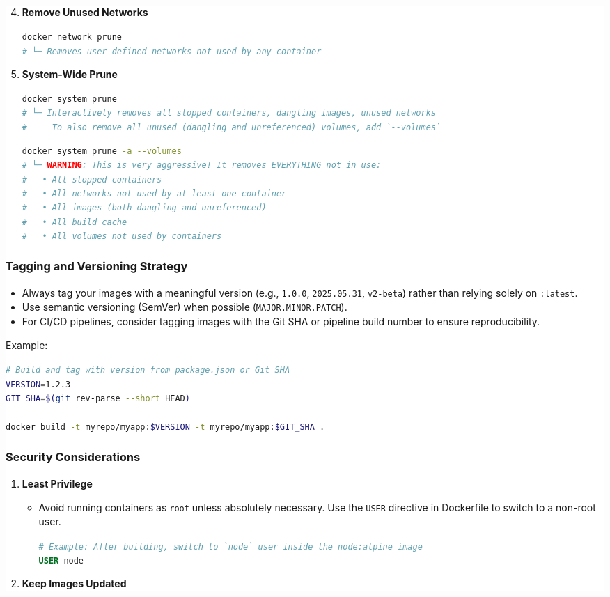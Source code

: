 4. **Remove Unused Networks**

   ```bash
   docker network prune
   # └─ Removes user-defined networks not used by any container
   ```

5. **System-Wide Prune**

   ```bash
   docker system prune
   # └─ Interactively removes all stopped containers, dangling images, unused networks
   #     To also remove all unused (dangling and unreferenced) volumes, add `--volumes`
   ```

   ```bash
   docker system prune -a --volumes
   # └─ WARNING: This is very aggressive! It removes EVERYTHING not in use:
   #   • All stopped containers
   #   • All networks not used by at least one container
   #   • All images (both dangling and unreferenced)
   #   • All build cache
   #   • All volumes not used by containers
   ```

### Tagging and Versioning Strategy

* Always tag your images with a meaningful version (e.g., `1.0.0`, `2025.05.31`, `v2-beta`) rather than relying solely on `:latest`.
* Use semantic versioning (SemVer) when possible (`MAJOR.MINOR.PATCH`).
* For CI/CD pipelines, consider tagging images with the Git SHA or pipeline build number to ensure reproducibility.

Example:

```bash
# Build and tag with version from package.json or Git SHA
VERSION=1.2.3
GIT_SHA=$(git rev-parse --short HEAD)

docker build -t myrepo/myapp:$VERSION -t myrepo/myapp:$GIT_SHA .
```

### Security Considerations

1. **Least Privilege**

    * Avoid running containers as `root` unless absolutely necessary. Use the `USER` directive in Dockerfile to switch to a non-root user.

      ```dockerfile
      # Example: After building, switch to `node` user inside the node:alpine image
      USER node
      ```
2. **Keep Images Updated**
